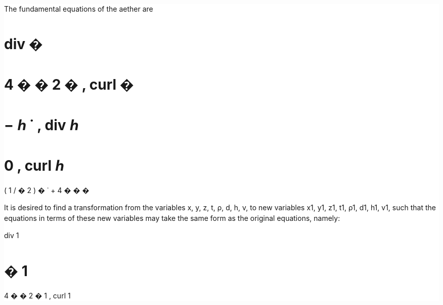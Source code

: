 The fundamental equations of the aether are

div 
�
=
4
�
�
2
�
,
curl 
�
=
−
ℎ
˙
,
div 
ℎ
=
0
,
curl 
ℎ
=
(
1
/
�
2
)
�
˙
+
4
�
�
�

It is desired to find a transformation from the variables x, y, z, t, ρ, d, h, v, to new variables x1, y1, z1, t1, ρ1, d1, h1, v1, such that the equations in terms of these new variables may take the same form as the original equations, namely:

div
1
 
�
1
=
4
�
�
2
�
1
,
curl
1
 